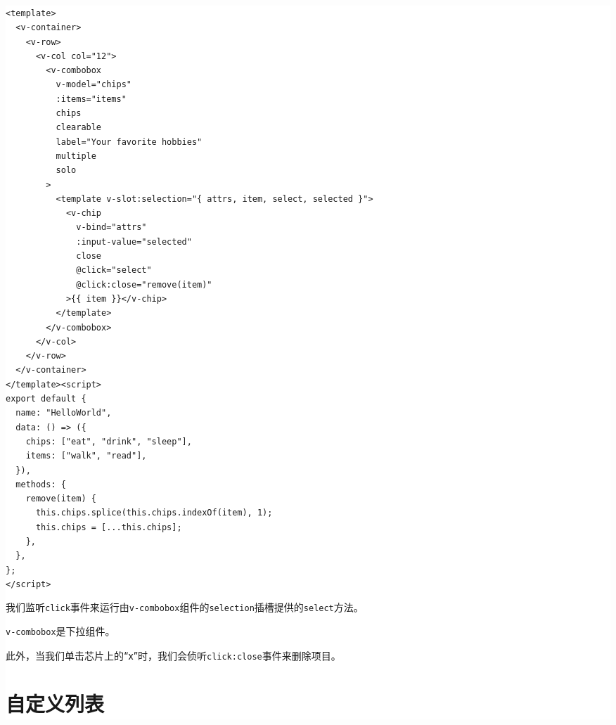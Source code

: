 ```
<template>
  <v-container>
    <v-row>
      <v-col col="12">
        <v-combobox
          v-model="chips"
          :items="items"
          chips
          clearable
          label="Your favorite hobbies"
          multiple
          solo
        >
          <template v-slot:selection="{ attrs, item, select, selected }">
            <v-chip
              v-bind="attrs"
              :input-value="selected"
              close
              @click="select"
              @click:close="remove(item)"
            >{{ item }}</v-chip>
          </template>
        </v-combobox>
      </v-col>
    </v-row>
  </v-container>
</template><script>
export default {
  name: "HelloWorld",
  data: () => ({
    chips: ["eat", "drink", "sleep"],
    items: ["walk", "read"],
  }),
  methods: {
    remove(item) {
      this.chips.splice(this.chips.indexOf(item), 1);
      this.chips = [...this.chips];
    },
  },
};
</script>
```

我们监听`click`事件来运行由`v-combobox`组件的`selection`插槽提供的`select`方法。

`v-combobox`是下拉组件。

此外，当我们单击芯片上的“x”时，我们会侦听`click:close`事件来删除项目。

# 自定义列表
